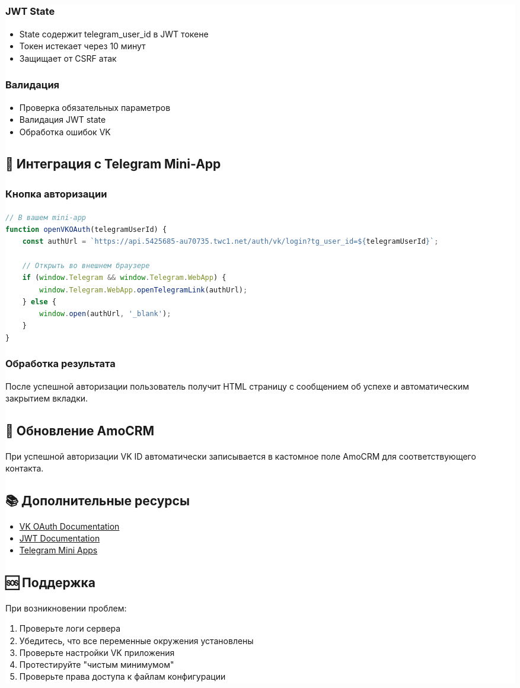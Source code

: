### JWT State
- State содержит telegram_user_id в JWT токене
- Токен истекает через 10 минут
- Защищает от CSRF атак

### Валидация
- Проверка обязательных параметров
- Валидация JWT state
- Обработка ошибок VK

## 📱 Интеграция с Telegram Mini-App

### Кнопка авторизации
```javascript
// В вашем mini-app
function openVKOAuth(telegramUserId) {
    const authUrl = `https://api.5425685-au70735.twc1.net/auth/vk/login?tg_user_id=${telegramUserId}`;
    
    // Открыть во внешнем браузере
    if (window.Telegram && window.Telegram.WebApp) {
        window.Telegram.WebApp.openTelegramLink(authUrl);
    } else {
        window.open(authUrl, '_blank');
    }
}
```

### Обработка результата
После успешной авторизации пользователь получит HTML страницу с сообщением об успехе и автоматическим закрытием вкладки.

## 🔄 Обновление AmoCRM
При успешной авторизации VK ID автоматически записывается в кастомное поле AmoCRM для соответствующего контакта.

## 📚 Дополнительные ресурсы

- [VK OAuth Documentation](https://vk.com/dev/auth_sites)
- [JWT Documentation](https://jwt.io/)
- [Telegram Mini Apps](https://core.telegram.org/bots/webapps)

## 🆘 Поддержка

При возникновении проблем:
1. Проверьте логи сервера
2. Убедитесь, что все переменные окружения установлены
3. Проверьте настройки VK приложения
4. Протестируйте "чистым минимумом"
5. Проверьте права доступа к файлам конфигурации
